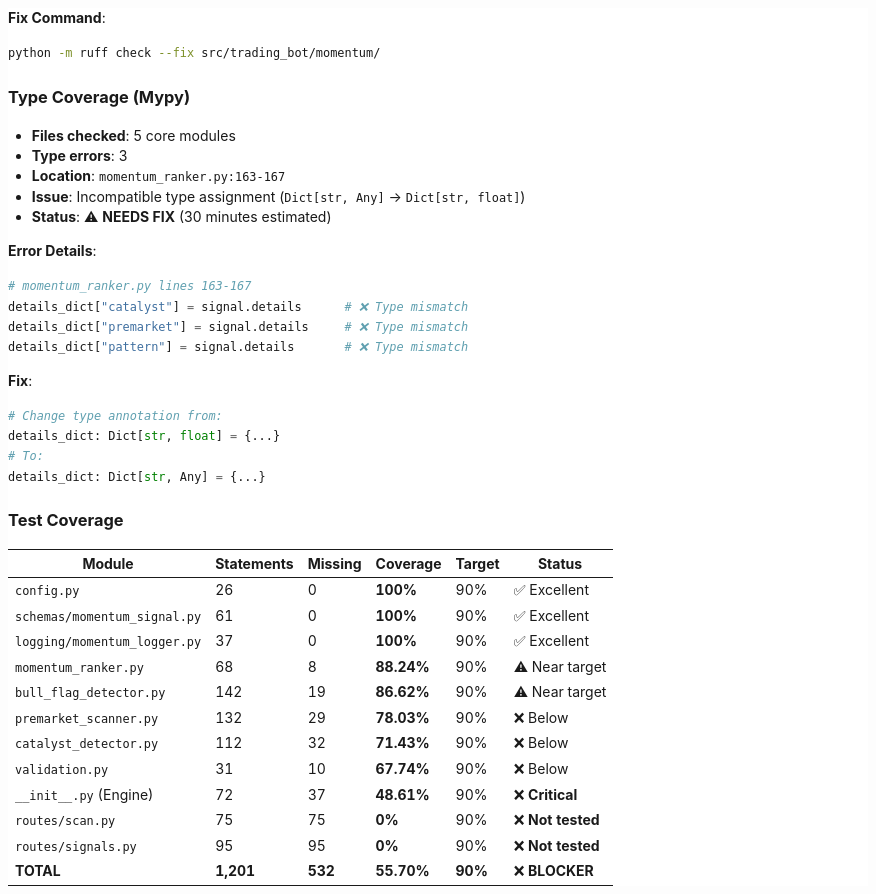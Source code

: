 **Fix Command**:
```bash
python -m ruff check --fix src/trading_bot/momentum/
```

### Type Coverage (Mypy)
- **Files checked**: 5 core modules
- **Type errors**: 3
- **Location**: `momentum_ranker.py:163-167`
- **Issue**: Incompatible type assignment (`Dict[str, Any]` → `Dict[str, float]`)
- **Status**: ⚠️ **NEEDS FIX** (30 minutes estimated)

**Error Details**:
```python
# momentum_ranker.py lines 163-167
details_dict["catalyst"] = signal.details      # ❌ Type mismatch
details_dict["premarket"] = signal.details     # ❌ Type mismatch
details_dict["pattern"] = signal.details       # ❌ Type mismatch
```

**Fix**:
```python
# Change type annotation from:
details_dict: Dict[str, float] = {...}
# To:
details_dict: Dict[str, Any] = {...}
```

### Test Coverage

| Module | Statements | Missing | Coverage | Target | Status |
|--------|-----------|---------|----------|--------|--------|
| `config.py` | 26 | 0 | **100%** | 90% | ✅ Excellent |
| `schemas/momentum_signal.py` | 61 | 0 | **100%** | 90% | ✅ Excellent |
| `logging/momentum_logger.py` | 37 | 0 | **100%** | 90% | ✅ Excellent |
| `momentum_ranker.py` | 68 | 8 | **88.24%** | 90% | ⚠️ Near target |
| `bull_flag_detector.py` | 142 | 19 | **86.62%** | 90% | ⚠️ Near target |
| `premarket_scanner.py` | 132 | 29 | **78.03%** | 90% | ❌ Below |
| `catalyst_detector.py` | 112 | 32 | **71.43%** | 90% | ❌ Below |
| `validation.py` | 31 | 10 | **67.74%** | 90% | ❌ Below |
| `__init__.py` (Engine) | 72 | 37 | **48.61%** | 90% | ❌ **Critical** |
| `routes/scan.py` | 75 | 75 | **0%** | 90% | ❌ **Not tested** |
| `routes/signals.py` | 95 | 95 | **0%** | 90% | ❌ **Not tested** |
| **TOTAL** | **1,201** | **532** | **55.70%** | **90%** | ❌ **BLOCKER** |

